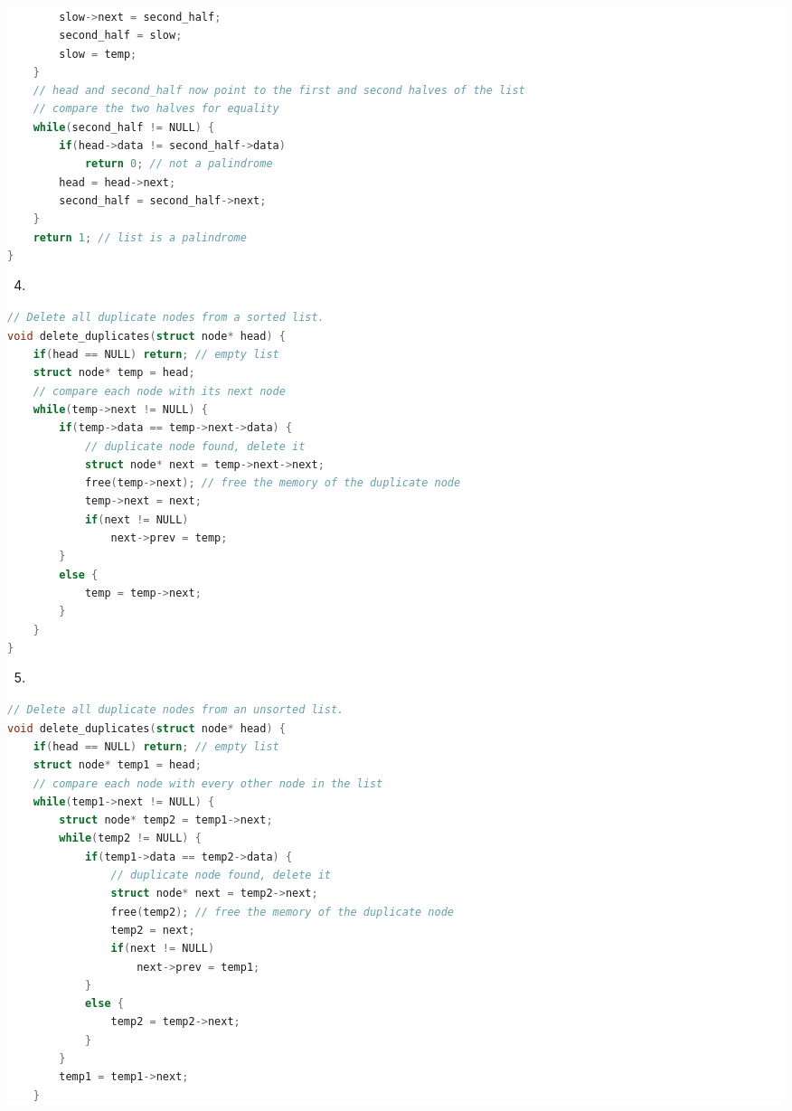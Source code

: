 ```c
        slow->next = second_half;
        second_half = slow;
        slow = temp;
    }
    // head and second_half now point to the first and second halves of the list
    // compare the two halves for equality
    while(second_half != NULL) {
        if(head->data != second_half->data)
            return 0; // not a palindrome
        head = head->next;
        second_half = second_half->next;
    }
    return 1; // list is a palindrome
}
```

4. 

```c
// Delete all duplicate nodes from a sorted list.
void delete_duplicates(struct node* head) {
    if(head == NULL) return; // empty list
    struct node* temp = head;
    // compare each node with its next node
    while(temp->next != NULL) {
        if(temp->data == temp->next->data) {
            // duplicate node found, delete it
            struct node* next = temp->next->next;
            free(temp->next); // free the memory of the duplicate node
            temp->next = next;
            if(next != NULL)
                next->prev = temp;
        }
        else {
            temp = temp->next;
        }
    }
}
```

5. 

```c
// Delete all duplicate nodes from an unsorted list.
void delete_duplicates(struct node* head) {
    if(head == NULL) return; // empty list
    struct node* temp1 = head;
    // compare each node with every other node in the list
    while(temp1->next != NULL) {
        struct node* temp2 = temp1->next;
        while(temp2 != NULL) {
            if(temp1->data == temp2->data) {
                // duplicate node found, delete it
                struct node* next = temp2->next;
                free(temp2); // free the memory of the duplicate node
                temp2 = next;
                if(next != NULL)
                    next->prev = temp1;
            }
            else {
                temp2 = temp2->next;
            }
        }
        temp1 = temp1->next;
    }
```